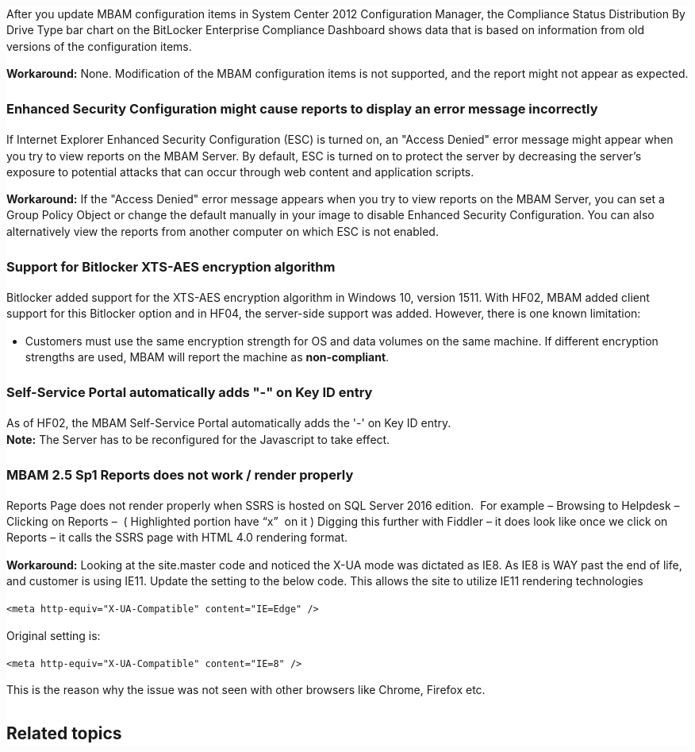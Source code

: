 After you update MBAM configuration items in System Center 2012 Configuration Manager, the Compliance Status Distribution By Drive Type bar chart on the BitLocker Enterprise Compliance Dashboard shows data that is based on information from old versions of the configuration items.

**Workaround:** None. Modification of the MBAM configuration items is not supported, and the report might not appear as expected.

### Enhanced Security Configuration might cause reports to display an error message incorrectly

If Internet Explorer Enhanced Security Configuration (ESC) is turned on, an "Access Denied" error message might appear when you try to view reports on the MBAM Server. By default, ESC is turned on to protect the server by decreasing the server’s exposure to potential attacks that can occur through web content and application scripts.

**Workaround:** If the "Access Denied" error message appears when you try to view reports on the MBAM Server, you can set a Group Policy Object or change the default manually in your image to disable Enhanced Security Configuration. You can also alternatively view the reports from another computer on which ESC is not enabled.

### Support for Bitlocker XTS-AES encryption algorithm
Bitlocker added support for the XTS-AES encryption algorithm in Windows 10, version 1511. With HF02, MBAM added client support for this Bitlocker option and in HF04, the server-side support was added. However, there is one known limitation:

* Customers must use the same encryption strength for OS and data volumes on the same machine.
If different encryption strengths are used, MBAM will report the machine as **non-compliant**.

### Self-Service Portal automatically adds "-" on Key ID entry
As of HF02, the MBAM Self-Service Portal automatically adds the '-' on Key ID entry.  
**Note:** The Server has to be reconfigured for the Javascript to take effect.

### MBAM 2.5 Sp1 Reports does not work / render properly
Reports Page does not render properly when SSRS is hosted on SQL Server 2016 edition. 
For example – Browsing to Helpdesk – Clicking on Reports –  ( Highlighted portion have “x”  on it )
Digging this further with Fiddler – it does look like once we click on Reports – it calls the SSRS page with HTML 4.0 rendering format.

**Workaround:** Looking at the site.master code and noticed the X-UA mode was dictated as IE8. As IE8 is WAY past the end of life, and customer is using IE11. Update the setting to the below code. This allows the site to utilize IE11 rendering technologies

    <meta http-equiv="X-UA-Compatible" content="IE=Edge" />

Original setting is: 

    <meta http-equiv="X-UA-Compatible" content="IE=8" />


This is the reason why the issue was not seen with other browsers like Chrome, Firefox etc.



## Related topics
